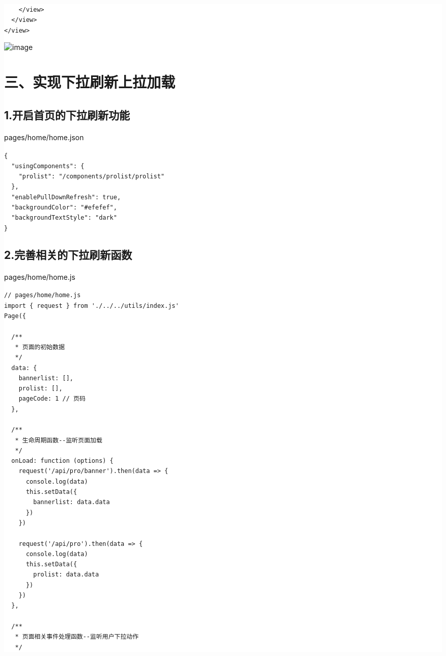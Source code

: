 ```
    </view>
  </view>
</view>
```
![image](https://note.youdao.com/yws/res/1063/A165B19CB8B24942BB029B10F16916BB)

# 三、实现下拉刷新上拉加载

## 1.开启首页的下拉刷新功能

pages/home/home.json

```
{
  "usingComponents": {
    "prolist": "/components/prolist/prolist"
  },
  "enablePullDownRefresh": true,
  "backgroundColor": "#efefef",
  "backgroundTextStyle": "dark"
}
```

## 2.完善相关的下拉刷新函数
pages/home/home.js
```
// pages/home/home.js
import { request } from './../../utils/index.js'
Page({

  /**
   * 页面的初始数据
   */
  data: {
    bannerlist: [],
    prolist: [],
    pageCode: 1 // 页码
  },

  /**
   * 生命周期函数--监听页面加载
   */
  onLoad: function (options) {
    request('/api/pro/banner').then(data => {
      console.log(data)
      this.setData({
        bannerlist: data.data
      })
    })

    request('/api/pro').then(data => {
      console.log(data)
      this.setData({
        prolist: data.data
      })
    })
  },

  /**
   * 页面相关事件处理函数--监听用户下拉动作
   */
```
